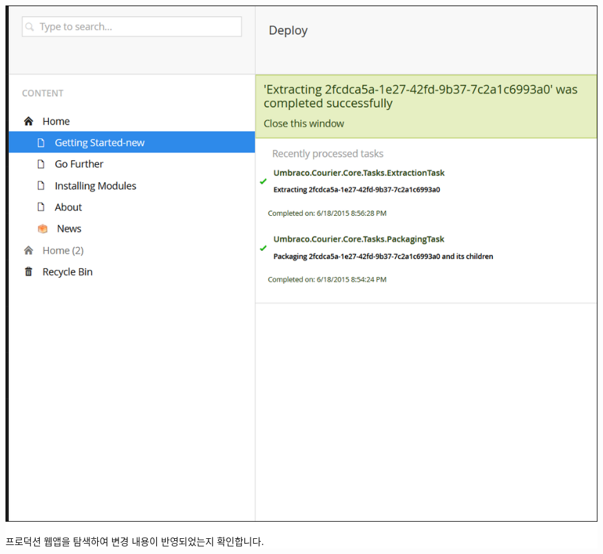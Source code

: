  ![Courier 모듈에서 배포 로그 보기](./media/app-service-web-staged-publishing-realworld-scenarios/20successdlg.png)

프로덕션 웹앱을 탐색하여 변경 내용이 반영되었는지 확인합니다.
